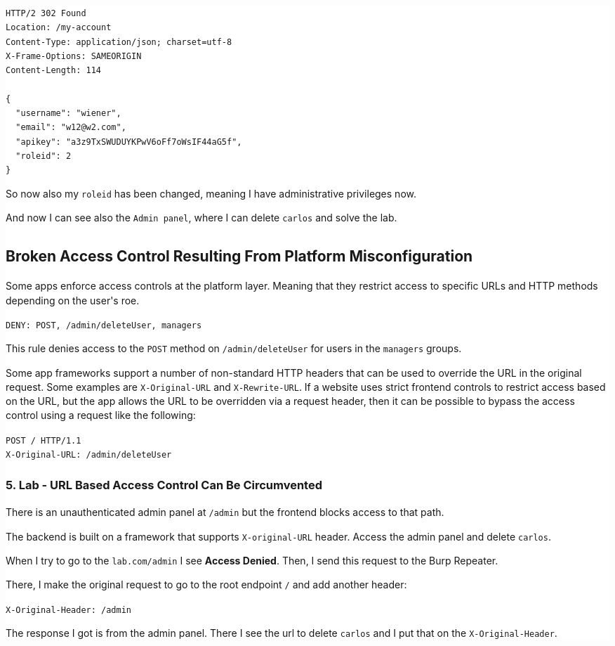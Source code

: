 ```http
HTTP/2 302 Found
Location: /my-account
Content-Type: application/json; charset=utf-8
X-Frame-Options: SAMEORIGIN
Content-Length: 114

{
  "username": "wiener",
  "email": "w12@w2.com",
  "apikey": "a3z9TxSWUDUYKPwV6oFf7oWsIF44aG5f",
  "roleid": 2
}
```

So now also my `roleid` has been changed, meaning I have administrative privileges now.

And now I can see also the `Admin panel`, where I can delete `carlos` and solve the lab.

## Broken Access Control Resulting From Platform Misconfiguration

Some apps enforce access controls at the platform layer. Meaning that they restrict access to specific URLs and HTTP methods depending on the user's roe.

`DENY: POST, /admin/deleteUser, managers`

This rule denies access to the `POST` method on `/admin/deleteUser` for users in the `managers` groups.

Some app frameworks support a number of non-standard HTTP headers that can be used to override the URL in the original request. Some examples are `X-Original-URL` and `X-Rewrite-URL`. If a website uses strict frontend controls to restrict access based on the URL, but the app allows the URL to be overridden via a request header, then it can be possible to bypass the access control using a request like the following:

```http
POST / HTTP/1.1
X-Original-URL: /admin/deleteUser
```

### 5. Lab - URL Based Access Control Can Be Circumvented

There is an unauthenticated admin panel at `/admin` but the frontend blocks access to that path. 

The backend is built on a framework that supports `X-original-URL` header. Access the admin panel and delete `carlos`.

When I try to go to the `lab.com/admin` I see **Access Denied**. Then, I send this request to the Burp Repeater.

There, I make the original request to go to the root endpoint `/` and add another header:

`X-Original-Header: /admin`

The response I got is from the admin panel. There I see the url to delete `carlos` and I put that on the `X-Original-Header`.

